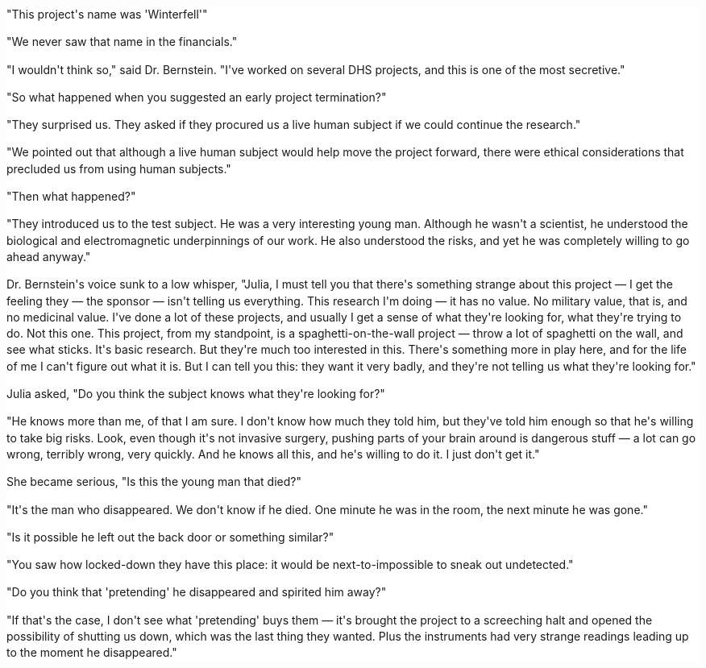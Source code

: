 "This project's name was 'Winterfell'"

"We never saw that name in the financials."

"I wouldn't think so," said Dr. Bernstein. "I've worked on several DHS projects,
and this is one of the most secretive."

"So what happened when you suggested an early project termination?"

"They surprised us. They asked if they procured us a live human subject if we
could continue the research."

"We pointed out that although a live human subject would help move the project
forward, there were ethical considerations that precluded us from using human
subjects."

"Then what happened?"

"They introduced us to the test subject. He was a very interesting young man.
Although he wasn't a scientist, he understood the biological and electromagnetic
underpinnings of our work. He also understood the risks, and yet he was
completely willing to go ahead anyway."

Dr. Bernstein's voice sunk to a low whisper, "Julia, I must tell you that
there's something strange about this project — I get the feeling they — the
sponsor — isn't telling us everything. This research I'm doing — it has no
value. No military value, that is, and no medicinal value. I've done a lot of
these projects, and usually I get a sense of what they're looking for, what
they're trying to do. Not this one. This project, from my standpoint, is a
spaghetti-on-the-wall project — throw a lot of spaghetti on the wall, and see
what sticks. It's basic research. But they're much too interested in this.
There's something more in play here, and for the life of me I can't figure out
what it is. But I can tell you this: they want it very badly, and they're not
telling us what they're looking for."

Julia asked, "Do you think the subject knows what they're looking for?"

"He knows more than me, of that I am sure. I don't know how much they told him,
but they've told him enough so that he's willing to take big risks. Look, even
though it's not invasive surgery, pushing parts of your brain around is
dangerous stuff — a lot can go wrong, terribly wrong, very quickly. And he knows
all this, and he's willing to do it. I just don't get it."

She became serious, "Is this the young man that died?"

"It's the man who disappeared. We don't know if he died. One minute he was in
the room, the next minute he was gone."

"Is it possible he left out the back door or something similar?"

"You saw how locked-down they have this place: it would be next-to-impossible to
sneak out undetected."

"Do you think that 'pretending' he disappeared and spirited him away?"

"If that's the case, I don't see what 'pretending' buys them — it's brought the
project to a screeching halt and opened the possibility of shutting us down,
which was the last thing they wanted. Plus the instruments had very strange
readings leading up to the moment he disappeared."
